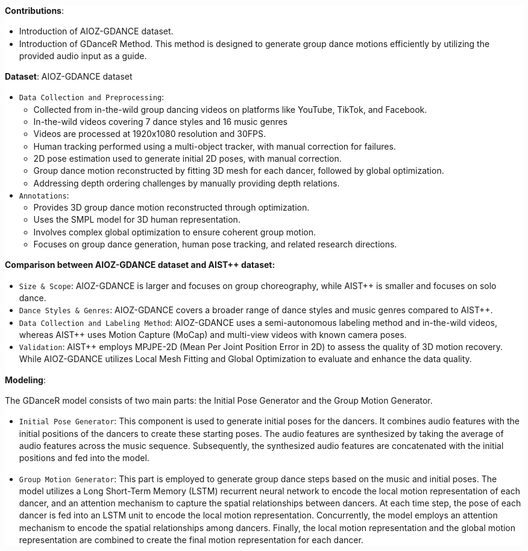 **Contributions**:
- Introduction of AIOZ-GDANCE dataset.
- Introduction of GDanceR Method. This method is designed to generate group dance motions efficiently by utilizing the provided audio input as a guide.

**Dataset**: AIOZ-GDANCE dataset
- `Data Collection and Preprocessing`:
​
    - Collected from in-the-wild group dancing videos on platforms like YouTube, TikTok, and Facebook.
    - In-the-wild videos covering 7 dance styles and 16 music genres
    - Videos are processed at 1920x1080 resolution and 30FPS.
    - Human tracking performed using a multi-object tracker, with manual correction for failures.
    - 2D pose estimation used to generate initial 2D poses, with manual correction.
    - Group dance motion reconstructed by fitting 3D mesh for each dancer, followed by global optimization.
    - Addressing depth ordering challenges by manually providing depth relations.
​
- `Annotations`:
    - Provides 3D group dance motion reconstructed through optimization.
    - Uses the SMPL model for 3D human representation.
    - Involves complex global optimization to ensure coherent group motion.
    - Focuses on group dance generation, human pose tracking, and related research directions.

**Comparison between AIOZ-GDANCE dataset and AIST++ dataset:**
- `Size & Scope`: AIOZ-GDANCE is larger and focuses on group choreography, while AIST++ is smaller and focuses on solo dance.
- `Dance Styles & Genres`: AIOZ-GDANCE covers a broader range of dance styles and music genres compared to AIST++.
- `Data Collection and Labeling Method`: AIOZ-GDANCE uses a semi-autonomous labeling method and in-the-wild videos, whereas AIST++ uses  Motion Capture (MoCap) and multi-view videos with known camera poses.
- `Validation`: AIST++ employs MPJPE-2D (Mean Per Joint Position Error in 2D) to assess the quality of 3D motion recovery. While AIOZ-GDANCE utilizes Local Mesh Fitting and Global Optimization to evaluate and enhance the data quality.



**Modeling**:

The GDanceR model consists of two main parts: the Initial Pose Generator and the Group Motion Generator.

- `Initial Pose Generator`: This component is used to generate initial poses for the dancers. It combines audio features with the initial positions of the dancers to create these starting poses. The audio features are synthesized by taking the average of audio features across the music sequence. Subsequently, the synthesized audio features are concatenated with the initial positions and fed into the model.

- `Group Motion Generator`: This part is employed to generate group dance steps based on the music and initial poses. The model utilizes a Long Short-Term Memory (LSTM) recurrent neural network to encode the local motion representation of each dancer, and an attention mechanism to capture the spatial relationships between dancers. At each time step, the pose of each dancer is fed into an LSTM unit to encode the local motion representation. Concurrently, the model employs an attention mechanism to encode the spatial relationships among dancers. Finally, the local motion representation and the global motion representation are combined to create the final motion representation for each dancer.

